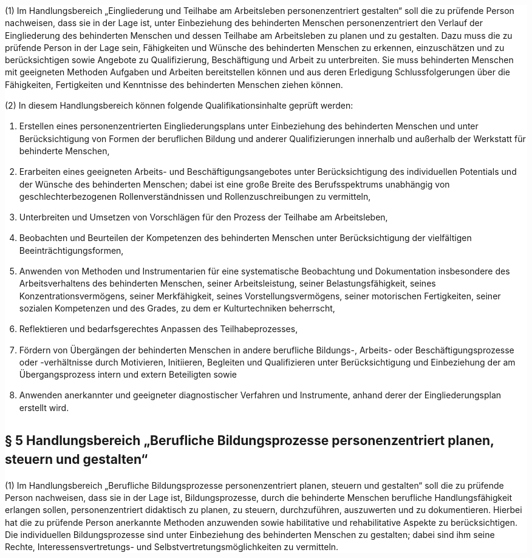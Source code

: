 (1) Im Handlungsbereich „Eingliederung und Teilhabe am Arbeitsleben personenzentriert gestalten“ soll die zu prüfende Person nachweisen, dass sie in der Lage ist, unter Einbeziehung des behinderten Menschen personenzentriert den Verlauf der Eingliederung des behinderten Menschen und dessen Teilhabe am Arbeitsleben zu planen und zu gestalten. Dazu muss die zu prüfende Person in der Lage sein, Fähigkeiten und Wünsche des behinderten Menschen zu erkennen, einzuschätzen und zu berücksichtigen sowie Angebote zu Qualifizierung, Beschäftigung und Arbeit zu unterbreiten. Sie muss behinderten Menschen mit geeigneten Methoden Aufgaben und Arbeiten bereitstellen können und aus deren Erledigung Schlussfolgerungen über die Fähigkeiten, Fertigkeiten und Kenntnisse des behinderten Menschen ziehen können.

(2) In diesem Handlungsbereich können folgende Qualifikationsinhalte geprüft werden:

1.  Erstellen eines personenzentrierten Eingliederungsplans unter Einbeziehung des behinderten Menschen und unter Berücksichtigung von Formen der beruflichen Bildung und anderer Qualifizierungen innerhalb und außerhalb der Werkstatt für behinderte Menschen,


2.  Erarbeiten eines geeigneten Arbeits- und Beschäftigungsangebotes unter Berücksichtigung des individuellen Potentials und der Wünsche des behinderten Menschen; dabei ist eine große Breite des Berufsspektrums unabhängig von geschlechterbezogenen Rollenverständnissen und Rollenzuschreibungen zu vermitteln,


3.  Unterbreiten und Umsetzen von Vorschlägen für den Prozess der Teilhabe am Arbeitsleben,


4.  Beobachten und Beurteilen der Kompetenzen des behinderten Menschen unter Berücksichtigung der vielfältigen Beeinträchtigungsformen,


5.  Anwenden von Methoden und Instrumentarien für eine systematische Beobachtung und Dokumentation insbesondere des Arbeitsverhaltens des behinderten Menschen, seiner Arbeitsleistung, seiner Belastungsfähigkeit, seines Konzentrationsvermögens, seiner Merkfähigkeit, seines Vorstellungsvermögens, seiner motorischen Fertigkeiten, seiner sozialen Kompetenzen und des Grades, zu dem er Kulturtechniken beherrscht,


6.  Reflektieren und bedarfsgerechtes Anpassen des Teilhabeprozesses,


7.  Fördern von Übergängen der behinderten Menschen in andere berufliche Bildungs-, Arbeits- oder Beschäftigungsprozesse oder -verhältnisse durch Motivieren, Initiieren, Begleiten und Qualifizieren unter Berücksichtigung und Einbeziehung der am Übergangsprozess intern und extern Beteiligten sowie


8.  Anwenden anerkannter und geeigneter diagnostischer Verfahren und Instrumente, anhand derer der Eingliederungsplan erstellt wird.





## § 5 Handlungsbereich „Berufliche Bildungsprozesse personenzentriert planen, steuern und gestalten“

(1) Im Handlungsbereich „Berufliche Bildungsprozesse personenzentriert planen, steuern und gestalten“ soll die zu prüfende Person nachweisen, dass sie in der Lage ist, Bildungsprozesse, durch die behinderte Menschen berufliche Handlungsfähigkeit erlangen sollen, personenzentriert didaktisch zu planen, zu steuern, durchzuführen, auszuwerten und zu dokumentieren. Hierbei hat die zu prüfende Person anerkannte Methoden anzuwenden sowie habilitative und rehabilitative Aspekte zu berücksichtigen. Die individuellen Bildungsprozesse sind unter Einbeziehung des behinderten Menschen zu gestalten; dabei sind ihm seine Rechte, Interessensvertretungs- und Selbstvertretungsmöglichkeiten zu vermitteln.
